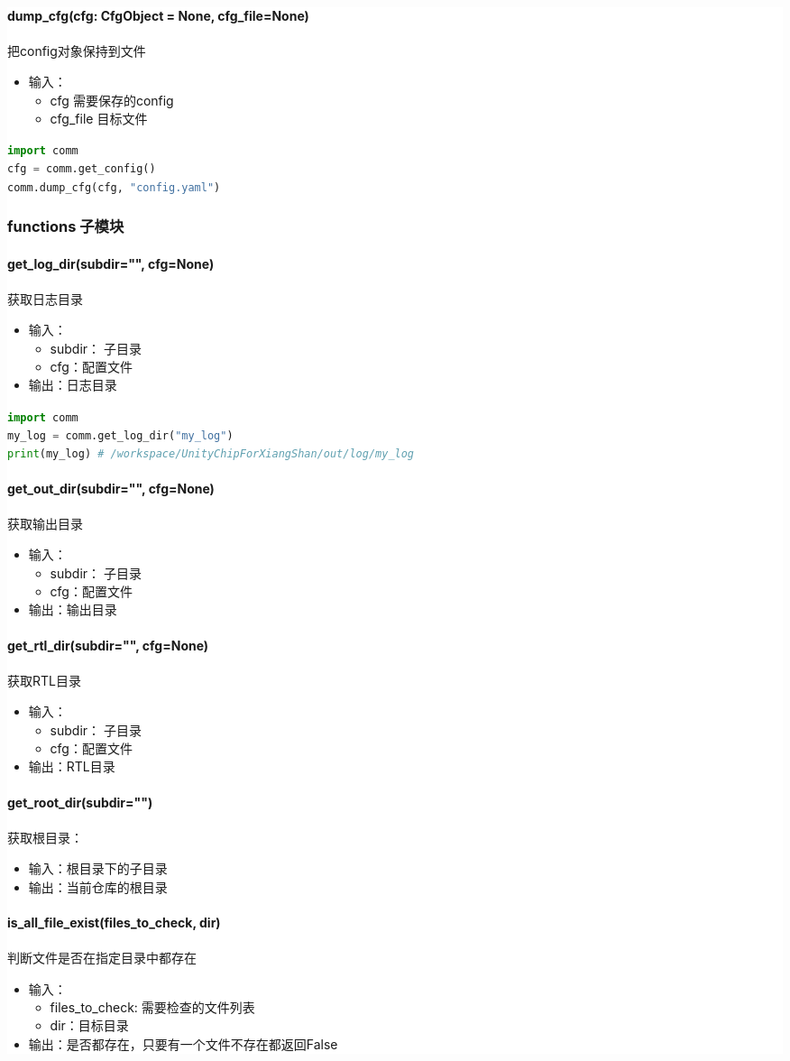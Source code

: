 
#### dump_cfg(cfg: CfgObject = None, cfg_file=None)
把config对象保持到文件
- 输入：
  - cfg 需要保存的config
  - cfg_file 目标文件

```python
import comm
cfg = comm.get_config()
comm.dump_cfg(cfg, "config.yaml")
```


### functions 子模块


#### get_log_dir(subdir="", cfg=None)
获取日志目录
- 输入：
   - subdir： 子目录
   - cfg：配置文件
- 输出：日志目录

```python
import comm
my_log = comm.get_log_dir("my_log")
print(my_log) # /workspace/UnityChipForXiangShan/out/log/my_log
```

#### get_out_dir(subdir="", cfg=None)
获取输出目录
- 输入：
   - subdir： 子目录
   - cfg：配置文件
- 输出：输出目录


#### get_rtl_dir(subdir="", cfg=None)
获取RTL目录
- 输入：
   - subdir： 子目录
   - cfg：配置文件
- 输出：RTL目录


#### get_root_dir(subdir="")
获取根目录：
- 输入：根目录下的子目录
- 输出：当前仓库的根目录


#### is_all_file_exist(files_to_check, dir)
判断文件是否在指定目录中都存在
- 输入：
  - files_to_check: 需要检查的文件列表
  - dir：目标目录
- 输出：是否都存在，只要有一个文件不存在都返回False
